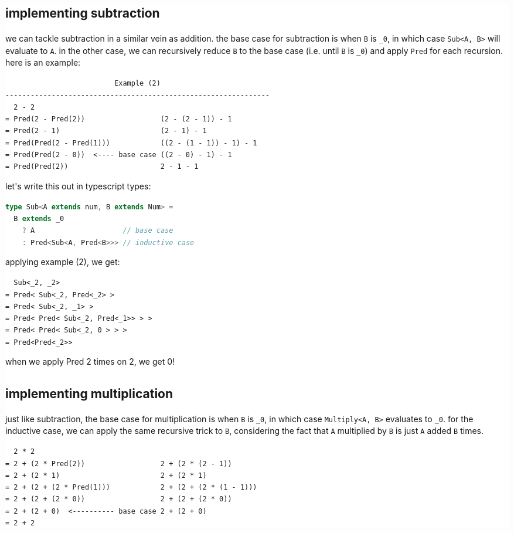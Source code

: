 ## implementing subtraction

we can tackle subtraction in a similar vein as addition. the base case for subtraction is when `B` is `_0`, in which case `Sub<A, B>` will evaluate to `A`. in the other case, we can recursively reduce `B` to the base case (i.e. until `B` is `_0`) and apply `Pred` for each recursion. here is an example:

```
                          Example (2)
---------------------------------------------------------------
  2 - 2
= Pred(2 - Pred(2))                  (2 - (2 - 1)) - 1
= Pred(2 - 1)                        (2 - 1) - 1
= Pred(Pred(2 - Pred(1)))            ((2 - (1 - 1)) - 1) - 1
= Pred(Pred(2 - 0))  <---- base case ((2 - 0) - 1) - 1
= Pred(Pred(2))                      2 - 1 - 1
```

let's write this out in typescript types:

```ts
type Sub<A extends num, B extends Num> =
  B extends _0
    ? A                     // base case
    : Pred<Sub<A, Pred<B>>> // inductive case
```

applying example (2), we get:

```
  Sub<_2, _2>
= Pred< Sub<_2, Pred<_2> >
= Pred< Sub<_2, _1> >
= Pred< Pred< Sub<_2, Pred<_1>> > >
= Pred< Pred< Sub<_2, 0 > > >
= Pred<Pred<_2>>
```

when we apply Pred 2 times on 2, we get 0!

## implementing multiplication

just like subtraction, the base case for multiplication is when `B` is `_0`, in which case `Multiply<A, B>` evaluates to `_0`. for the inductive case, we can apply the same recursive trick to `B`, considering the fact that `A` multiplied by `B` is just `A` added `B` times.

```
  2 * 2
= 2 + (2 * Pred(2))                  2 + (2 * (2 - 1))
= 2 + (2 * 1)                        2 + (2 * 1)
= 2 + (2 + (2 * Pred(1)))            2 + (2 + (2 * (1 - 1)))
= 2 + (2 + (2 * 0))                  2 + (2 + (2 * 0))
= 2 + (2 + 0)  <---------- base case 2 + (2 + 0)
= 2 + 2
```
